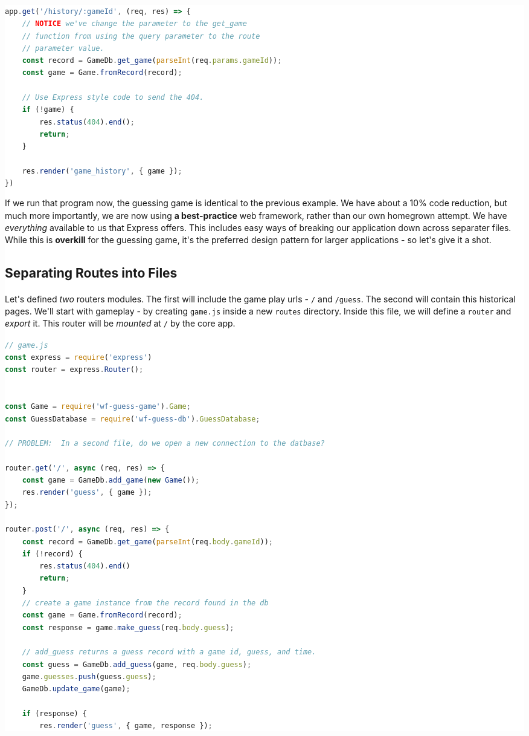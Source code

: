 
```js
app.get('/history/:gameId', (req, res) => {
    // NOTICE we've change the parameter to the get_game
    // function from using the query parameter to the route
    // parameter value.  
    const record = GameDb.get_game(parseInt(req.params.gameId));
    const game = Game.fromRecord(record);

    // Use Express style code to send the 404.
    if (!game) {
        res.status(404).end();
        return;
    }

    res.render('game_history', { game });
})
```
If we run that program now, the guessing game is identical to the previous example. We have about a 10% code reduction, but much more importantly, we are now using **a best-practice** web framework, rather than our own homegrown attempt.  We have *everything* available to us that Express offers.   This includes easy ways of breaking our application down across separater files.  While this is **overkill** for the guessing game, it's the preferred design pattern for larger applications - so let's give it a shot.

## Separating Routes into Files
Let's defined *two* routers modules. The first will include the game play urls - `/` and `/guess`.  The second will contain this historical pages.  We'll start with gameplay - by creating `game.js` inside a new `routes` directory.  Inside this file, we will define a `router` and *export* it.  This router will be *mounted* at `/` by the core app.

```js
// game.js
const express = require('express')
const router = express.Router();


const Game = require('wf-guess-game').Game;
const GuessDatabase = require('wf-guess-db').GuessDatabase;

// PROBLEM:  In a second file, do we open a new connection to the datbase?

router.get('/', async (req, res) => {
    const game = GameDb.add_game(new Game());
    res.render('guess', { game });
});

router.post('/', async (req, res) => {
    const record = GameDb.get_game(parseInt(req.body.gameId));
    if (!record) {
        res.status(404).end()
        return;
    }
    // create a game instance from the record found in the db
    const game = Game.fromRecord(record);
    const response = game.make_guess(req.body.guess);

    // add_guess returns a guess record with a game id, guess, and time.
    const guess = GameDb.add_guess(game, req.body.guess);
    game.guesses.push(guess.guess);
    GameDb.update_game(game);

    if (response) {
        res.render('guess', { game, response });
```